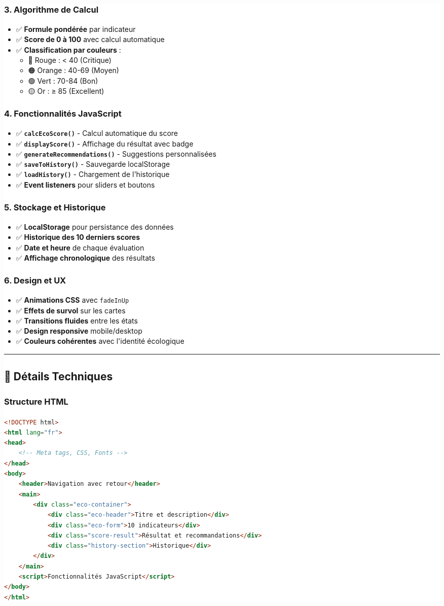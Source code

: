 ### **3. Algorithme de Calcul**
- ✅ **Formule pondérée** par indicateur
- ✅ **Score de 0 à 100** avec calcul automatique
- ✅ **Classification par couleurs** :
  - 🔴 Rouge : < 40 (Critique)
  - 🟠 Orange : 40-69 (Moyen)
  - 🟢 Vert : 70-84 (Bon)
  - 🟡 Or : ≥ 85 (Excellent)

### **4. Fonctionnalités JavaScript**
- ✅ **`calcEcoScore()`** - Calcul automatique du score
- ✅ **`displayScore()`** - Affichage du résultat avec badge
- ✅ **`generateRecommendations()`** - Suggestions personnalisées
- ✅ **`saveToHistory()`** - Sauvegarde localStorage
- ✅ **`loadHistory()`** - Chargement de l'historique
- ✅ **Event listeners** pour sliders et boutons

### **5. Stockage et Historique**
- ✅ **LocalStorage** pour persistance des données
- ✅ **Historique des 10 derniers scores**
- ✅ **Date et heure** de chaque évaluation
- ✅ **Affichage chronologique** des résultats

### **6. Design et UX**
- ✅ **Animations CSS** avec `fadeInUp`
- ✅ **Effets de survol** sur les cartes
- ✅ **Transitions fluides** entre les états
- ✅ **Design responsive** mobile/desktop
- ✅ **Couleurs cohérentes** avec l'identité écologique

---

## 🎨 **Détails Techniques**

### **Structure HTML**
```html
<!DOCTYPE html>
<html lang="fr">
<head>
    <!-- Meta tags, CSS, Fonts -->
</head>
<body>
    <header>Navigation avec retour</header>
    <main>
        <div class="eco-container">
            <div class="eco-header">Titre et description</div>
            <div class="eco-form">10 indicateurs</div>
            <div class="score-result">Résultat et recommandations</div>
            <div class="history-section">Historique</div>
        </div>
    </main>
    <script>Fonctionnalités JavaScript</script>
</body>
</html>
```

